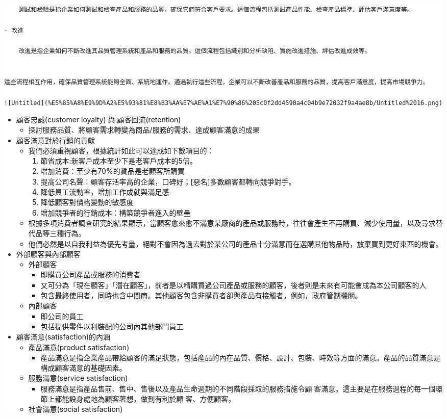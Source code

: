         測試和檢驗是指企業如何測試和檢查產品和服務的品質，確保它們符合客戶要求。這個流程包括測試產品性能、檢查產品標準、評估客戶滿意度等。
        
    - 改進
        
        改進是指企業如何不斷改進其品質管理系統和產品和服務的品質。這個流程包括識別和分析缺陷、實施改進措施、評估改進成效等。
        
    
    這些流程相互作用，確保品質管理系統能夠全面、系統地運作。通過執行這些流程，企業可以不斷改善產品和服務的品質，提高客戶滿意度，提高市場競爭力。
    
    ![Untitled](%E5%85%A8%E9%9D%A2%E5%93%81%E8%B3%AA%E7%AE%A1%E7%90%86%205c0f2dd4590a4c04b9e72032f9a4ae8b/Untitled%2016.png)
    

- 顧客忠誠(customer loyalty) 與 顧客回流(retention)
    - 探討服務品質、將顧客需求轉變為商品/服務的需求、達成顧客滿意的成果
- 顧客滿意對於行銷的貢獻
    - 我們必須重視顧客，根據統計如此可以達成如下數項目的：
        1. 節省成本:新客戶成本至少下是老客戶成本的5倍。
        2. 增加消費：至少有70%的貨品是老顧客所購買
        3. 提高公司名聲：顧客存活率高的企業，口碑好；[惡名]多數顧客都轉向競爭對手。
        4. 降低員工流動率，增加工作成就與滿足感
        5. 降低顧客對價格變動的敏感度
        6. 增加競爭者的行銷成本：構築競爭者進入的壁壘
    - 根據多項消費者調查研究的結果顯示，當顧客愈來愈不滿意某廠商的產品或服務時，往往會產生不再購買、減少使用量，以及尋求替代品等三種行為。
    - 他們必然是以自我利益為優先考量，絕對不會因為過去對於某公司的產品十分滿意而在選購其他物品時，放棄買到更好東西的機會。
- 外部顧客與內部顧客
    - 外部顧客
        - 即購買公司產品或服務的消費者
        - 又可分為「現在顧客」「潛在顧客」，前者是以精購買過公司產品或服務的顧客，後者則是未來有可能會成為本公司顧客的人
        - 包含最終使用者，同時也含中間商。其他顧客包含非購買者卻與產品有接觸者，例如，政府管制機關。
    - 內部顧客
        - 即公司的員工
        - 包括提供零件以利裝配的公司內其他部門員工
- 顧客滿意(satisfaction)的內涵
    - 產品滿意(product satisfaction)
        - 產品滿意是指企業產品帶給顧客的滿足狀態，包括產品的內在品質、價格、設計、包裝、時效等方面的滿意。產品的品質滿意是構成顧客滿意的基礎因素。
    - 服務滿意(service satisfaction)
        - 服務滿意是指產品售前、售中、售後以及產品生命週期的不同階段採取的服務措施令顧
        客滿意。這主要是在服務過程的每一個環節上都能設身處地為顧客著想，做到有利於顧
        客、方便顧客。
    - 社會滿意(social satisfaction)